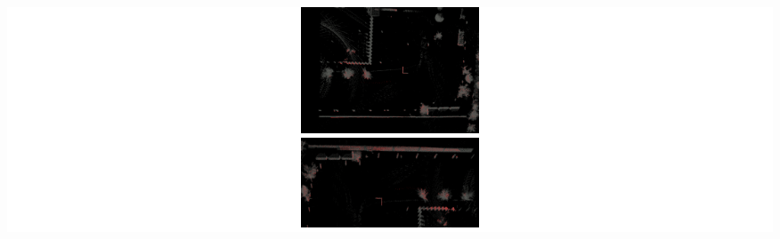 <center><figure><img src="https://github.com/Printeger/printeger.github.io/raw/master/_posts/pic/10/24.png" width="200px" ><br><img src="https://github.com/Printeger/printeger.github.io/raw/master/_posts/pic/10/25.png"  width="200px" ><br>